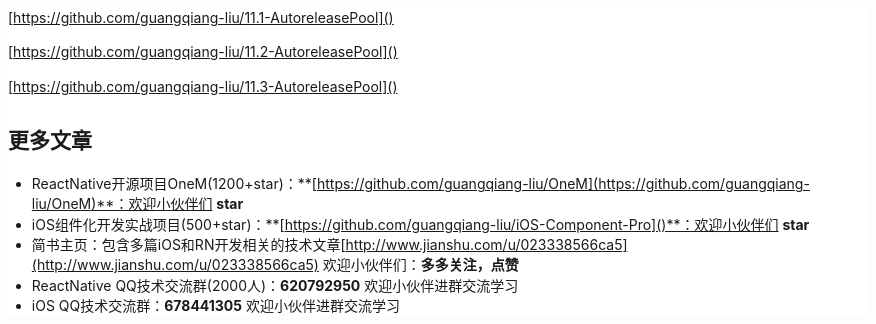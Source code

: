 [https://github.com/guangqiang-liu/11.1-AutoreleasePool]()

[https://github.com/guangqiang-liu/11.2-AutoreleasePool]()

[https://github.com/guangqiang-liu/11.3-AutoreleasePool]()


## 更多文章
* ReactNative开源项目OneM(1200+star)：**[https://github.com/guangqiang-liu/OneM](https://github.com/guangqiang-liu/OneM)**：欢迎小伙伴们 **star**
* iOS组件化开发实战项目(500+star)：**[https://github.com/guangqiang-liu/iOS-Component-Pro]()**：欢迎小伙伴们 **star**
* 简书主页：包含多篇iOS和RN开发相关的技术文章[http://www.jianshu.com/u/023338566ca5](http://www.jianshu.com/u/023338566ca5) 欢迎小伙伴们：**多多关注，点赞**
* ReactNative QQ技术交流群(2000人)：**620792950** 欢迎小伙伴进群交流学习
* iOS QQ技术交流群：**678441305** 欢迎小伙伴进群交流学习